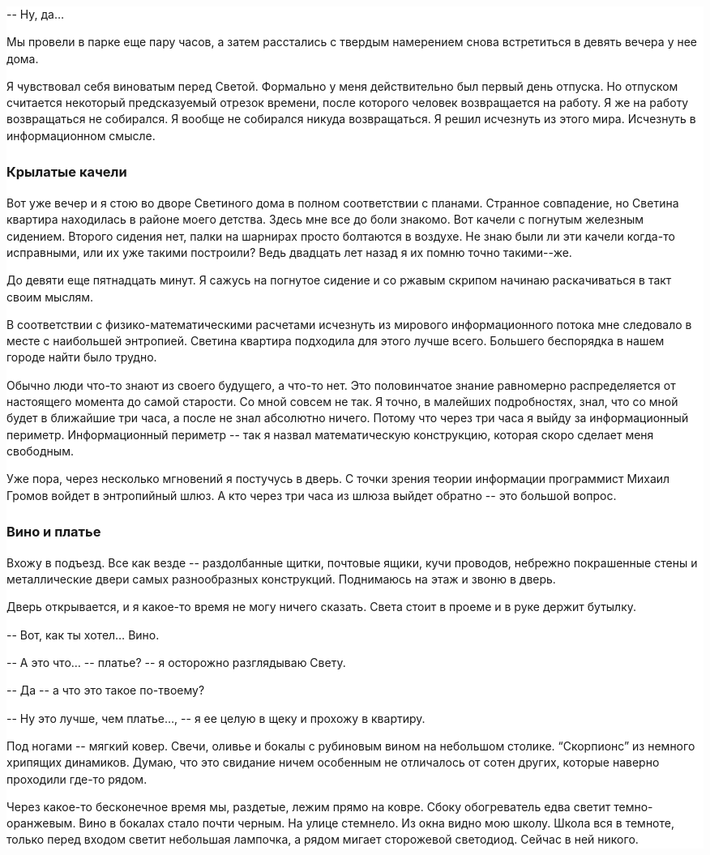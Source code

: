 -- Ну, да…

Мы провели в парке еще пару часов, а затем расстались с твердым намерением снова встретиться в девять вечера у нее дома.

Я чувствовал себя виноватым перед Светой. Формально у меня действительно был первый день отпуска. Но отпуском считается некоторый предсказуемый отрезок времени, после которого человек возвращается на работу. Я же на работу возвращаться не собирался. Я вообще не собирался никуда возвращаться. Я решил исчезнуть из этого мира. Исчезнуть в информационном смысле.

### Крылатые качели

Вот уже вечер и я стою во дворе Светиного дома в полном соответствии с планами. Странное совпадение, но Светина квартира находилась в районе моего детства. Здесь мне все до боли знакомо. Вот качели с погнутым железным сидением. Второго сидения нет, палки на шарнирах просто болтаются в воздухе. Не знаю были ли эти качели когда-то исправными, или их уже такими построили? Ведь двадцать лет назад я их помню точно такими--же.

До девяти еще пятнадцать минут. Я сажусь на погнутое сидение и со ржавым скрипом начинаю раскачиваться в такт своим мыслям.

В соответствии с физико-математическими расчетами исчезнуть из мирового информационного потока мне следовало в месте с наибольшей энтропией. Светина квартира подходила для этого лучше всего. Большего беспорядка в нашем городе найти было трудно.

Обычно люди что-то знают из своего будущего, а что-то нет. Это половинчатое знание равномерно распределяется от настоящего момента до самой старости. Со мной совсем не так. Я точно, в малейших подробностях, знал, что со мной будет в ближайшие три часа, а после не знал абсолютно ничего. Потому что через три часа я выйду за информационный периметр. Информационный периметр -- так я назвал математическую конструкцию, которая скоро сделает меня свободным.

Уже пора, через несколько мгновений я постучусь в дверь. С точки зрения теории информации программист Михаил Громов войдет в энтропийный шлюз. А кто через три часа из шлюза выйдет обратно -- это большой вопрос.

### Вино и платье

Вхожу в подъезд. Все как везде -- раздолбанные щитки, почтовые ящики, кучи проводов, небрежно покрашенные стены и металлические двери самых разнообразных конструкций. Поднимаюсь на этаж и звоню в дверь.

Дверь открывается, и я какое-то время не могу ничего сказать. Света стоит в проеме и в руке держит бутылку.

-- Вот, как ты хотел… Вино.

-- А это что… -- платье? -- я осторожно разглядываю Свету.

-- Да -- а что это такое по-твоему?

-- Ну это лучше, чем платье…, -- я ее целую в щеку и прохожу в квартиру.

Под ногами -- мягкий ковер. Свечи, оливье и бокалы с рубиновым вином на небольшом столике. “Cкорпионс” из немного хрипящих динамиков. Думаю, что это свидание ничем особенным не отличалось от сотен других, которые наверно проходили где-то рядом.

Через какое-то бесконечное время мы, раздетые, лежим прямо на ковре. Сбоку обогреватель едва светит темно-оранжевым. Вино в бокалах стало почти черным. На улице стемнело. Из окна видно мою школу. Школа вся в темноте, только перед входом светит небольшая лампочка, а рядом мигает сторожевой светодиод. Сейчас в ней никого.
